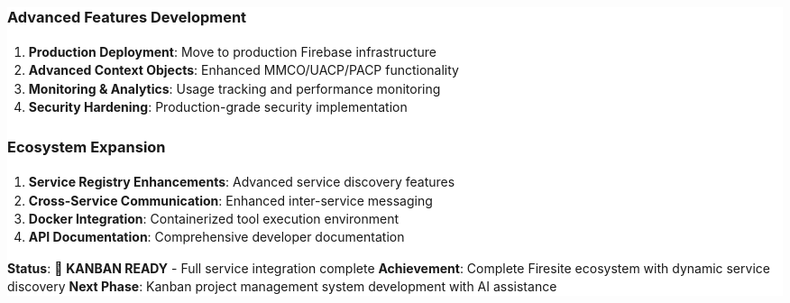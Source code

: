 ### **Advanced Features Development**
1. **Production Deployment**: Move to production Firebase infrastructure
2. **Advanced Context Objects**: Enhanced MMCO/UACP/PACP functionality
3. **Monitoring & Analytics**: Usage tracking and performance monitoring
4. **Security Hardening**: Production-grade security implementation

### **Ecosystem Expansion**
1. **Service Registry Enhancements**: Advanced service discovery features
2. **Cross-Service Communication**: Enhanced inter-service messaging
3. **Docker Integration**: Containerized tool execution environment
4. **API Documentation**: Comprehensive developer documentation

**Status**: 🎯 **KANBAN READY** - Full service integration complete
**Achievement**: Complete Firesite ecosystem with dynamic service discovery
**Next Phase**: Kanban project management system development with AI assistance